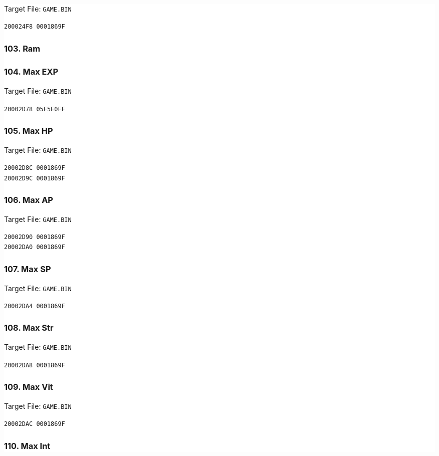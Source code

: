 Target File: `GAME.BIN`

```
200024F8 0001869F
```

### 103. Ram
### 104. Max EXP

Target File: `GAME.BIN`

```
20002D78 05F5E0FF
```

### 105. Max HP

Target File: `GAME.BIN`

```
20002D8C 0001869F
20002D9C 0001869F
```

### 106. Max AP

Target File: `GAME.BIN`

```
20002D90 0001869F
20002DA0 0001869F
```

### 107. Max SP

Target File: `GAME.BIN`

```
20002DA4 0001869F
```

### 108. Max Str

Target File: `GAME.BIN`

```
20002DA8 0001869F
```

### 109. Max Vit

Target File: `GAME.BIN`

```
20002DAC 0001869F
```

### 110. Max Int
